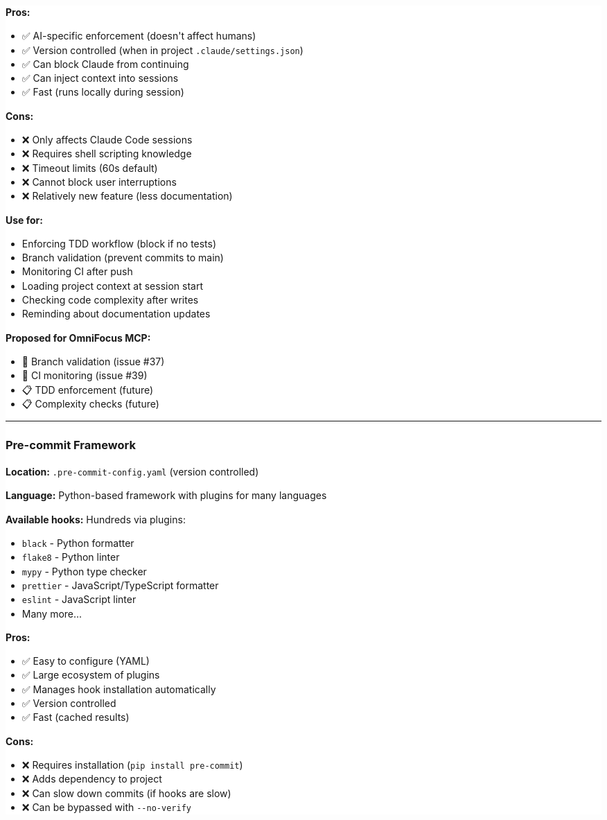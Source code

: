 **Pros:**
- ✅ AI-specific enforcement (doesn't affect humans)
- ✅ Version controlled (when in project `.claude/settings.json`)
- ✅ Can block Claude from continuing
- ✅ Can inject context into sessions
- ✅ Fast (runs locally during session)

**Cons:**
- ❌ Only affects Claude Code sessions
- ❌ Requires shell scripting knowledge
- ❌ Timeout limits (60s default)
- ❌ Cannot block user interruptions
- ❌ Relatively new feature (less documentation)

**Use for:**
- Enforcing TDD workflow (block if no tests)
- Branch validation (prevent commits to main)
- Monitoring CI after push
- Loading project context at session start
- Checking code complexity after writes
- Reminding about documentation updates

**Proposed for OmniFocus MCP:**
- 🔄 Branch validation (issue #37)
- 🔄 CI monitoring (issue #39)
- 📋 TDD enforcement (future)
- 📋 Complexity checks (future)

---

### Pre-commit Framework

**Location:** `.pre-commit-config.yaml` (version controlled)

**Language:** Python-based framework with plugins for many languages

**Available hooks:** Hundreds via plugins:
- `black` - Python formatter
- `flake8` - Python linter
- `mypy` - Python type checker
- `prettier` - JavaScript/TypeScript formatter
- `eslint` - JavaScript linter
- Many more...

**Pros:**
- ✅ Easy to configure (YAML)
- ✅ Large ecosystem of plugins
- ✅ Manages hook installation automatically
- ✅ Version controlled
- ✅ Fast (cached results)

**Cons:**
- ❌ Requires installation (`pip install pre-commit`)
- ❌ Adds dependency to project
- ❌ Can slow down commits (if hooks are slow)
- ❌ Can be bypassed with `--no-verify`
